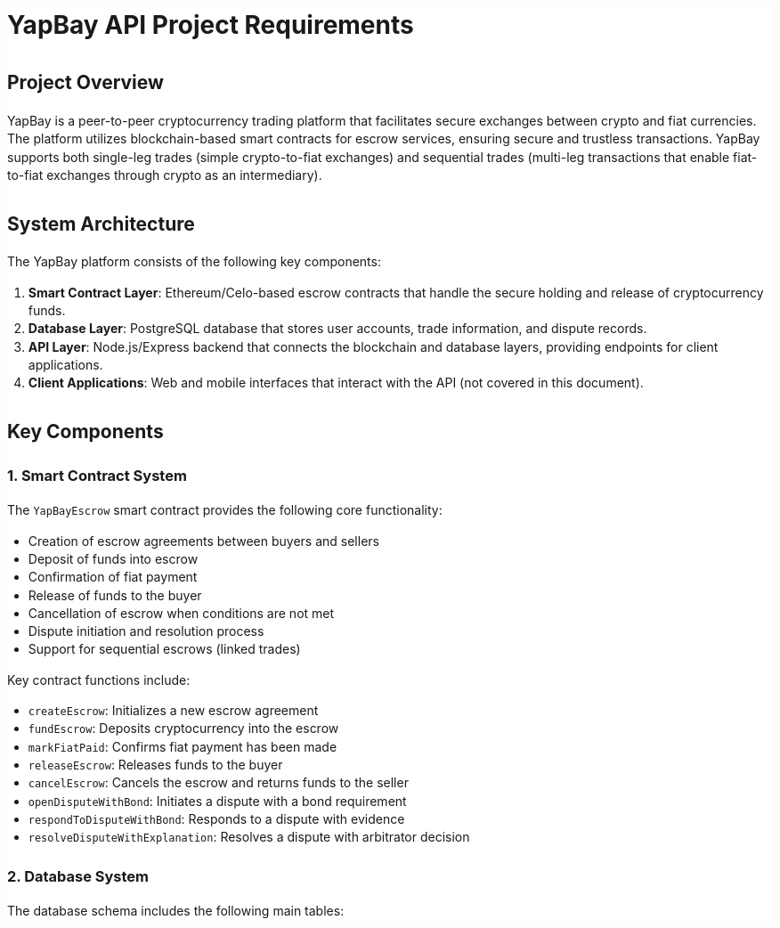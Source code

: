 # YapBay API Project Requirements

## Project Overview

YapBay is a peer-to-peer cryptocurrency trading platform that facilitates secure exchanges between crypto and fiat currencies. The platform utilizes blockchain-based smart contracts for escrow services, ensuring secure and trustless transactions. YapBay supports both single-leg trades (simple crypto-to-fiat exchanges) and sequential trades (multi-leg transactions that enable fiat-to-fiat exchanges through crypto as an intermediary).

## System Architecture

The YapBay platform consists of the following key components:

1. **Smart Contract Layer**: Ethereum/Celo-based escrow contracts that handle the secure holding and release of cryptocurrency funds.
2. **Database Layer**: PostgreSQL database that stores user accounts, trade information, and dispute records.
3. **API Layer**: Node.js/Express backend that connects the blockchain and database layers, providing endpoints for client applications.
4. **Client Applications**: Web and mobile interfaces that interact with the API (not covered in this document).

## Key Components

### 1. Smart Contract System

The `YapBayEscrow` smart contract provides the following core functionality:

- Creation of escrow agreements between buyers and sellers
- Deposit of funds into escrow
- Confirmation of fiat payment
- Release of funds to the buyer
- Cancellation of escrow when conditions are not met
- Dispute initiation and resolution process
- Support for sequential escrows (linked trades)

Key contract functions include:
- `createEscrow`: Initializes a new escrow agreement
- `fundEscrow`: Deposits cryptocurrency into the escrow
- `markFiatPaid`: Confirms fiat payment has been made
- `releaseEscrow`: Releases funds to the buyer
- `cancelEscrow`: Cancels the escrow and returns funds to the seller
- `openDisputeWithBond`: Initiates a dispute with a bond requirement
- `respondToDisputeWithBond`: Responds to a dispute with evidence
- `resolveDisputeWithExplanation`: Resolves a dispute with arbitrator decision

### 2. Database System

The database schema includes the following main tables:
